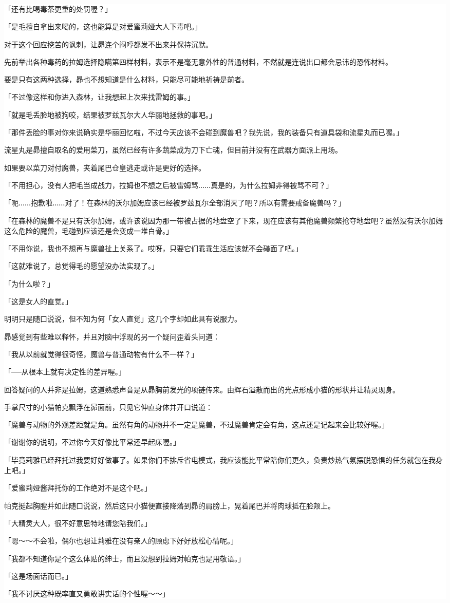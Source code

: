 「还有比喝毒茶更重的处罚喔？」

「是毛擅自拿出来喝的，这也能算是对爱蜜莉娅大人下毒吧。」

对于这个回应挖苦的讽刺，让昴连个闷哼都发不出来并保持沉默。

先前举出各种毒药的拉姆选择隐瞒第四样材料，表示不是毫无意外性的普通材料，不然就是连说出口都会忌讳的恐怖材料。

要是只有这两种选择，昴也不想知道是什么材料，只能尽可能地祈祷是前者。

「不过像这样和你进入森林，让我想起上次来找雷姆的事。」

「就是毛丢脸地被狗咬，结果被罗兹瓦尔大人华丽地拯救的事吧。」

「那件丢脸的事对你来说确实是华丽回忆啦，不过今天应该不会碰到魔兽吧？我先说，我的装备只有道具袋和流星丸而已喔。」

流星丸是昴擅自取名的爱用菜刀，虽然已经有许多蔬菜成为刀下亡魂，但目前并没有在武器方面派上用场。

如果要以菜刀对付魔兽，夹着尾巴仓皇逃走或许是更好的选择。

「不用担心，没有人把毛当成战力，拉姆也不想之后被雷姆骂……真是的，为什么拉姆非得被骂不可？」

「呃……抱歉啦……对了！在森林的沃尔加姆应该已经被罗兹瓦尔全部消灭了吧？所以有需要戒备魔兽吗？」

「在森林的魔兽不是只有沃尔加姆，或许该说因为那一带被占据的地盘空了下来，现在应该有其他魔兽频繁抢夺地盘吧？虽然没有沃尔加姆这么危险的魔兽，毛碰到应该还是会变成一堆白骨。」

「不用你说，我也不想再与魔兽扯上关系了。哎呀，只要它们乖乖生活应该就不会碰面了吧。」

「这就难说了，总觉得毛的愿望没办法实现了。」

「为什么啦？」

「这是女人的直觉。」

明明只是随口说说，但不知为何「女人直觉」这几个字却如此具有说服力。

昴感觉到有些难以释怀，并且对脑中浮现的另一个疑问歪着头问道：

「我从以前就觉得很奇怪，魔兽与普通动物有什么不一样？」

「──从根本上就有决定性的差异喔。」

回答疑问的人并非是拉姆，这道熟悉声音是从昴胸前发光的项链传来。由辉石溢散而出的光点形成小猫的形状并让精灵现身。

手掌尺寸的小猫帕克飘浮在昴面前，只见它伸直身体并开口说道：

「魔兽与动物的外观差距就是角。虽然有角的动物并不一定是魔兽，不过魔兽肯定会有角，这点还是记起来会比较好喔。」

「谢谢你的说明，不过你今天好像比平常还早起床喔。」

「毕竟莉雅已经拜托过我要好好做事了。如果你们不排斥省电模式，我应该能比平常陪你们更久，负责炒热气氛摆脱恐惧的任务就包在我身上吧。」

「爱蜜莉娅酱拜托你的工作绝对不是这个吧。」

帕克挺起胸膛并如此随口说说，然后这只小猫便直接降落到昴的肩膀上，晃着尾巴并将肉球抵在脸颊上。

「大精灵大人，很不好意思特地请您陪我们。」

「嗯～～不会啦，偶尔也想让莉雅在没有亲人的顾虑下好好放松心情呢。」

「我都不知道你是个这么体贴的绅士，而且没想到拉姆对帕克也是用敬语。」

「这是场面话而已。」

「我不讨厌这种既率直又勇敢讲实话的个性喔～～」

